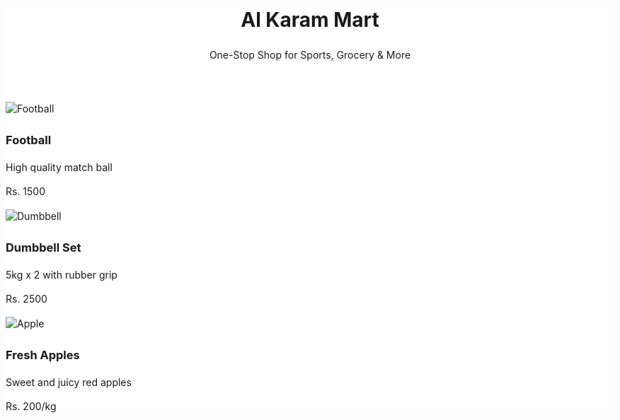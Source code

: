 <body>
  <header>
    <h1>Al Karam Mart</h1>
    <p>One-Stop Shop for Sports, Grocery & More</p>
  </header>
  <div class="container">
    <div class="grid">
      <!-- Sample Product Cards -->
      <div class="card">
        <img src="https://source.unsplash.com/featured/?football" alt="Football">
        <h3>Football</h3>
        <p>High quality match ball</p>
        <p class="price">Rs. 1500</p>
      </div>
      <div class="card">
        <img src="https://source.unsplash.com/featured/?dumbbell" alt="Dumbbell">
        <h3>Dumbbell Set</h3>
        <p>5kg x 2 with rubber grip</p>
        <p class="price">Rs. 2500</p>
      </div>
      <div class="card">
        <img src="https://source.unsplash.com/featured/?apple" alt="Apple">
        <h3>Fresh Apples</h3>
        <p>Sweet and juicy red apples</p>
        <p class="price">Rs. 200/kg</p>
      </div>
      <!-- More products to be added... -->
    </div>
  </div>
</body>
</html>